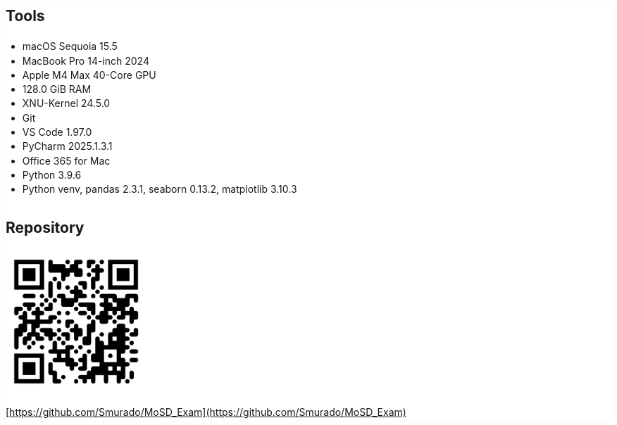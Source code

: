 ## Tools

- macOS Sequoia 15.5
- MacBook Pro 14-inch 2024
- Apple M4 Max 40-Core GPU
- 128.0 GiB RAM  
- XNU-Kernel 24.5.0
- Git  
- VS Code 1.97.0
- PyCharm 2025.1.3.1
- Office 365 for Mac
- Python 3.9.6
- Python venv, pandas 2.3.1, seaborn 0.13.2, matplotlib 3.10.3  

## Repository

<img src="../documentation/img/QR-Code_Repo.png" alt="drawing" width="200"/>

[https://github.com/Smurado/MoSD_Exam](https://github.com/Smurado/MoSD_Exam)